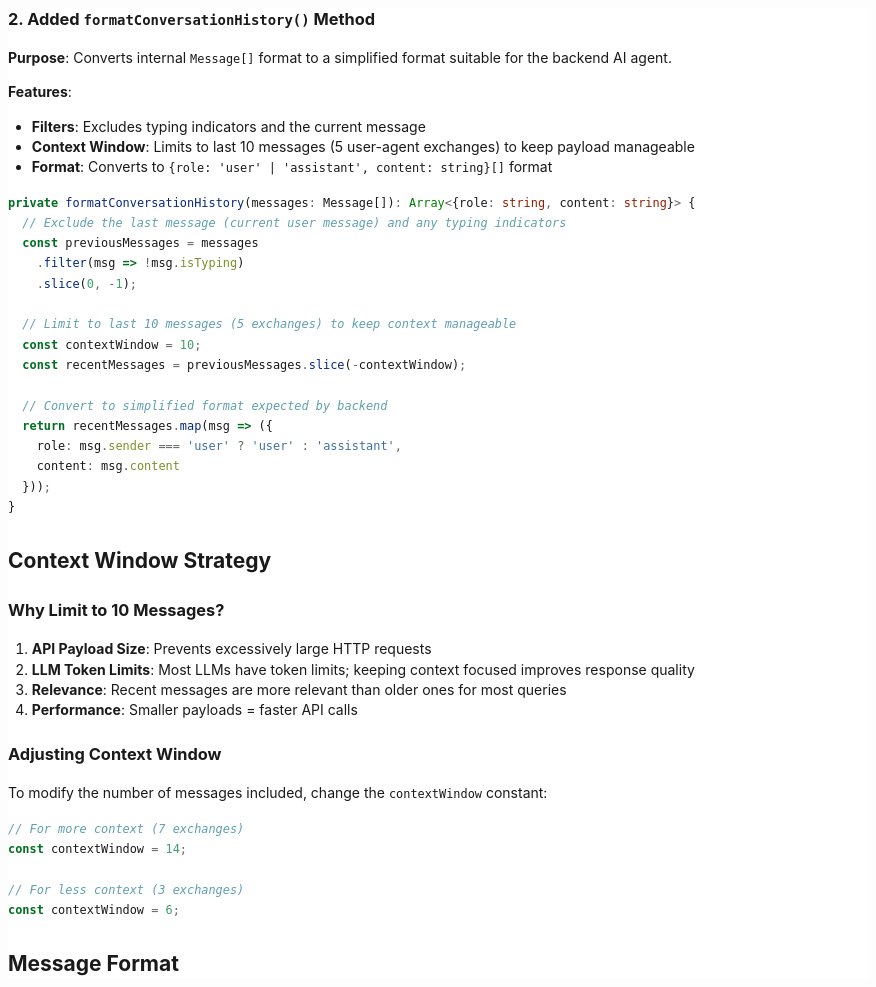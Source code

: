 ### 2. Added `formatConversationHistory()` Method
**Purpose**: Converts internal `Message[]` format to a simplified format suitable for the backend AI agent.

**Features**:
- **Filters**: Excludes typing indicators and the current message
- **Context Window**: Limits to last 10 messages (5 user-agent exchanges) to keep payload manageable
- **Format**: Converts to `{role: 'user' | 'assistant', content: string}[]` format

```typescript
private formatConversationHistory(messages: Message[]): Array<{role: string, content: string}> {
  // Exclude the last message (current user message) and any typing indicators
  const previousMessages = messages
    .filter(msg => !msg.isTyping)
    .slice(0, -1);
  
  // Limit to last 10 messages (5 exchanges) to keep context manageable
  const contextWindow = 10;
  const recentMessages = previousMessages.slice(-contextWindow);
  
  // Convert to simplified format expected by backend
  return recentMessages.map(msg => ({
    role: msg.sender === 'user' ? 'user' : 'assistant',
    content: msg.content
  }));
}
```

## Context Window Strategy

### Why Limit to 10 Messages?
1. **API Payload Size**: Prevents excessively large HTTP requests
2. **LLM Token Limits**: Most LLMs have token limits; keeping context focused improves response quality
3. **Relevance**: Recent messages are more relevant than older ones for most queries
4. **Performance**: Smaller payloads = faster API calls

### Adjusting Context Window
To modify the number of messages included, change the `contextWindow` constant:

```typescript
// For more context (7 exchanges)
const contextWindow = 14;

// For less context (3 exchanges)
const contextWindow = 6;
```

## Message Format
